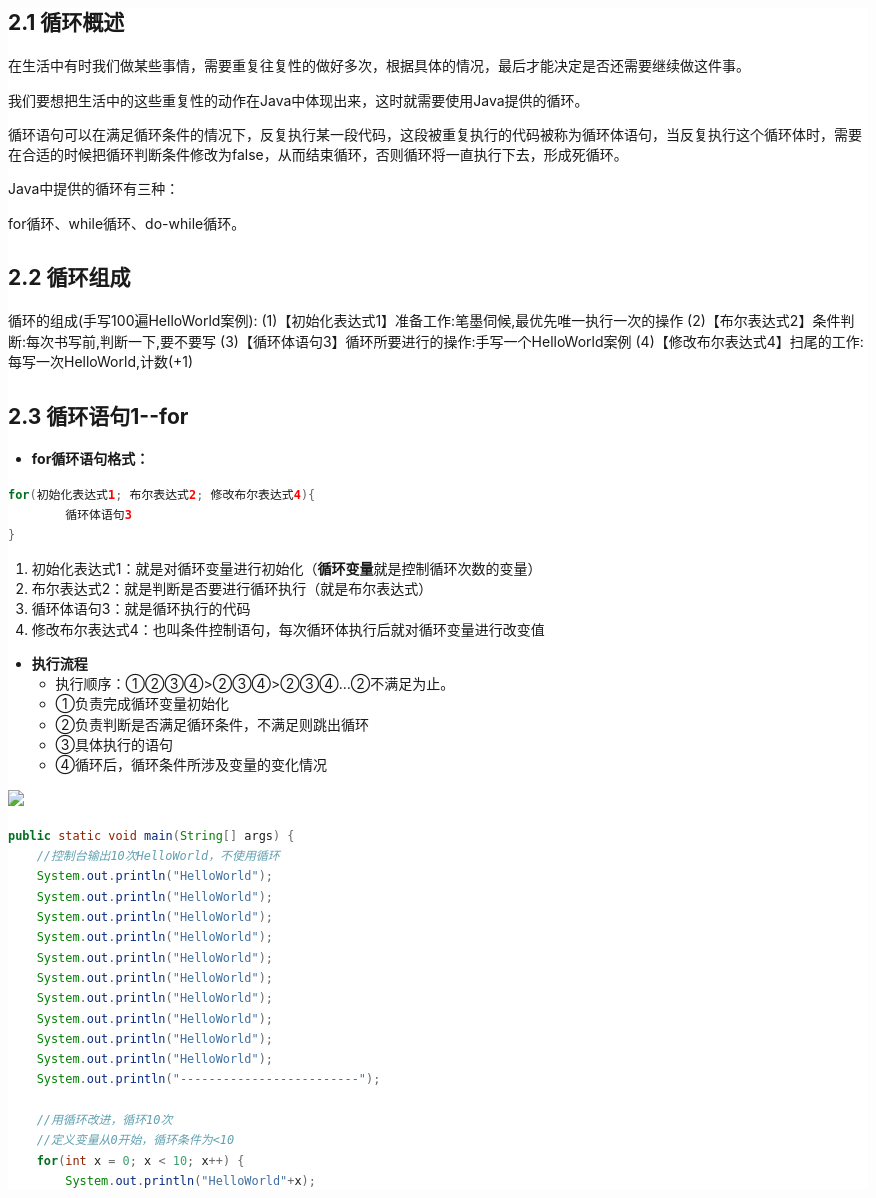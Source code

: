 ## 2.1 循环概述

在生活中有时我们做某些事情，需要重复往复性的做好多次，根据具体的情况，最后才能决定是否还需要继续做这件事。

我们要想把生活中的这些重复性的动作在Java中体现出来，这时就需要使用Java提供的循环。

循环语句可以在满足循环条件的情况下，反复执行某一段代码，这段被重复执行的代码被称为循环体语句，当反复执行这个循环体时，需要在合适的时候把循环判断条件修改为false，从而结束循环，否则循环将一直执行下去，形成死循环。

Java中提供的循环有三种：

for循环、while循环、do-while循环。

## 2.2 循环组成

循环的组成(手写100遍HelloWorld案例):
(1)【初始化表达式1】准备工作:笔墨伺候,最优先唯一执行一次的操作
(2)【布尔表达式2】条件判断:每次书写前,判断一下,要不要写
(3)【循环体语句3】循环所要进行的操作:手写一个HelloWorld案例
(4)【修改布尔表达式4】扫尾的工作:每写一次HelloWorld,计数(+1)



## 2.3 循环语句1--for

- **for循环语句格式：**


```java
for(初始化表达式1; 布尔表达式2; 修改布尔表达式4){
		循环体语句3
}
```

1. 初始化表达式1：就是对循环变量进行初始化（**循环变量**就是控制循环次数的变量）
2. 布尔表达式2：就是判断是否要进行循环执行（就是布尔表达式）
3. 循环体语句3：就是循环执行的代码
4. 修改布尔表达式4：也叫条件控制语句，每次循环体执行后就对循环变量进行改变值



- **执行流程**
  - 执行顺序：①②③④>②③④>②③④…②不满足为止。
  - ①负责完成循环变量初始化
  - ②负责判断是否满足循环条件，不满足则跳出循环
  - ③具体执行的语句
  - ④循环后，循环条件所涉及变量的变化情况

![](img/for.jpg)

```java
public static void main(String[] args) {
    //控制台输出10次HelloWorld，不使用循环
    System.out.println("HelloWorld");
    System.out.println("HelloWorld");
    System.out.println("HelloWorld");
    System.out.println("HelloWorld");
    System.out.println("HelloWorld");
    System.out.println("HelloWorld");
    System.out.println("HelloWorld");
    System.out.println("HelloWorld");
    System.out.println("HelloWorld");
    System.out.println("HelloWorld");
    System.out.println("-------------------------");

    //用循环改进，循环10次
    //定义变量从0开始，循环条件为<10
    for(int x = 0; x < 10; x++) {
      	System.out.println("HelloWorld"+x);
```